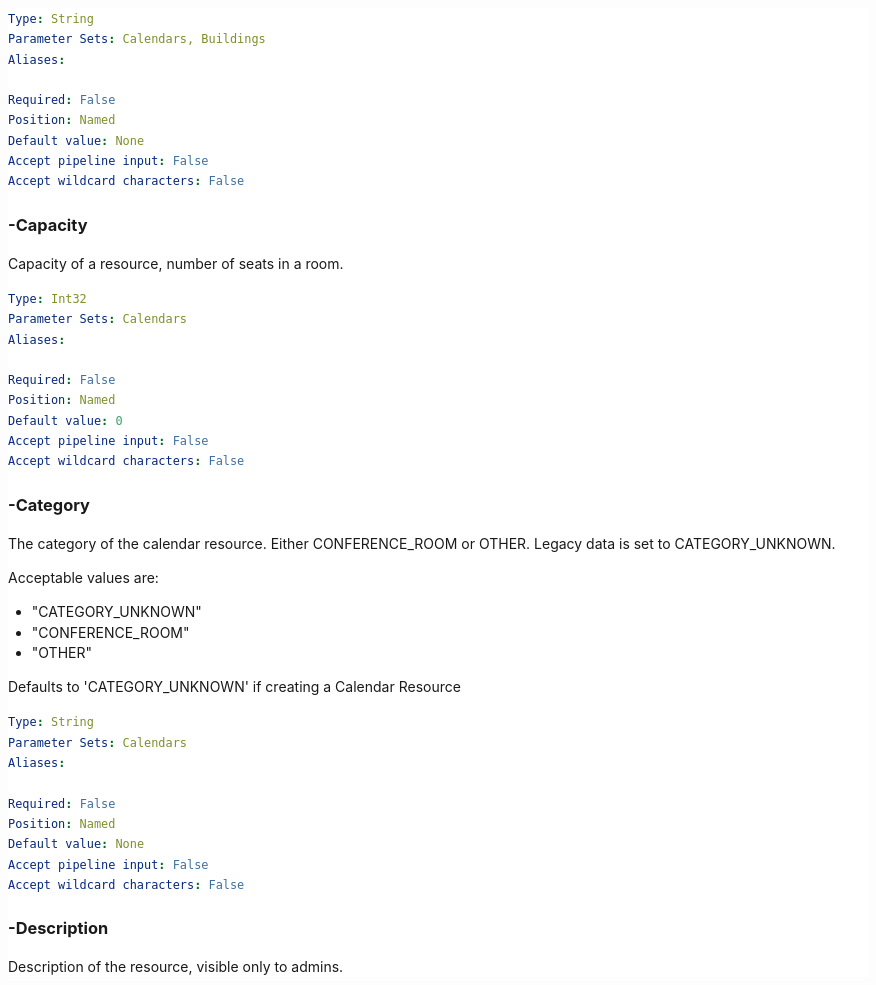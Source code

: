 ```yaml
Type: String
Parameter Sets: Calendars, Buildings
Aliases:

Required: False
Position: Named
Default value: None
Accept pipeline input: False
Accept wildcard characters: False
```

### -Capacity
Capacity of a resource, number of seats in a room.

```yaml
Type: Int32
Parameter Sets: Calendars
Aliases:

Required: False
Position: Named
Default value: 0
Accept pipeline input: False
Accept wildcard characters: False
```

### -Category
The category of the calendar resource.
Either CONFERENCE_ROOM or OTHER.
Legacy data is set to CATEGORY_UNKNOWN. 

Acceptable values are:
* "CATEGORY_UNKNOWN"
* "CONFERENCE_ROOM"
* "OTHER"

Defaults to 'CATEGORY_UNKNOWN' if creating a Calendar Resource

```yaml
Type: String
Parameter Sets: Calendars
Aliases:

Required: False
Position: Named
Default value: None
Accept pipeline input: False
Accept wildcard characters: False
```

### -Description
Description of the resource, visible only to admins.
